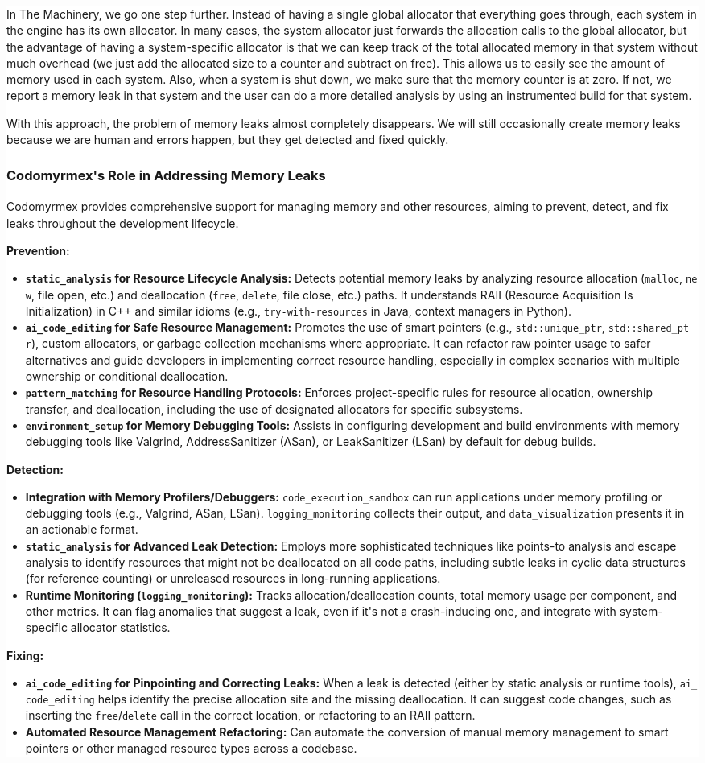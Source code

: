 In The Machinery, we go one step further. Instead of having a single global allocator that everything goes through, each system in the engine has its own allocator. In many cases, the system allocator just forwards the allocation calls to the global allocator, but the advantage of having a system-specific allocator is that we can keep track of the total allocated memory in that system without much overhead (we just add the allocated size to a counter and subtract on free). This allows us to easily see the amount of memory used in each system. Also, when a system is shut down, we make sure that the memory counter is at zero. If not, we report a memory leak in that system and the user can do a more detailed analysis by using an instrumented build for that system.

With this approach, the problem of memory leaks almost completely disappears. We will still occasionally create memory leaks because we are human and errors happen, but they get detected and fixed quickly.

### Codomyrmex's Role in Addressing Memory Leaks

Codomyrmex provides comprehensive support for managing memory and other resources, aiming to prevent, detect, and fix leaks throughout the development lifecycle.

**Prevention:**
*   **`static_analysis` for Resource Lifecycle Analysis:** Detects potential memory leaks by analyzing resource allocation (`malloc`, `new`, file open, etc.) and deallocation (`free`, `delete`, file close, etc.) paths. It understands RAII (Resource Acquisition Is Initialization) in C++ and similar idioms (e.g., `try-with-resources` in Java, context managers in Python).
*   **`ai_code_editing` for Safe Resource Management:** Promotes the use of smart pointers (e.g., `std::unique_ptr`, `std::shared_ptr`), custom allocators, or garbage collection mechanisms where appropriate. It can refactor raw pointer usage to safer alternatives and guide developers in implementing correct resource handling, especially in complex scenarios with multiple ownership or conditional deallocation.
*   **`pattern_matching` for Resource Handling Protocols:** Enforces project-specific rules for resource allocation, ownership transfer, and deallocation, including the use of designated allocators for specific subsystems.
*   **`environment_setup` for Memory Debugging Tools:** Assists in configuring development and build environments with memory debugging tools like Valgrind, AddressSanitizer (ASan), or LeakSanitizer (LSan) by default for debug builds.

**Detection:**
*   **Integration with Memory Profilers/Debuggers:** `code_execution_sandbox` can run applications under memory profiling or debugging tools (e.g., Valgrind, ASan, LSan). `logging_monitoring` collects their output, and `data_visualization` presents it in an actionable format.
*   **`static_analysis` for Advanced Leak Detection:** Employs more sophisticated techniques like points-to analysis and escape analysis to identify resources that might not be deallocated on all code paths, including subtle leaks in cyclic data structures (for reference counting) or unreleased resources in long-running applications.
*   **Runtime Monitoring (`logging_monitoring`):** Tracks allocation/deallocation counts, total memory usage per component, and other metrics. It can flag anomalies that suggest a leak, even if it's not a crash-inducing one, and integrate with system-specific allocator statistics.

**Fixing:**
*   **`ai_code_editing` for Pinpointing and Correcting Leaks:** When a leak is detected (either by static analysis or runtime tools), `ai_code_editing` helps identify the precise allocation site and the missing deallocation. It can suggest code changes, such as inserting the `free`/`delete` call in the correct location, or refactoring to an RAII pattern.
*   **Automated Resource Management Refactoring:** Can automate the conversion of manual memory management to smart pointers or other managed resource types across a codebase.

